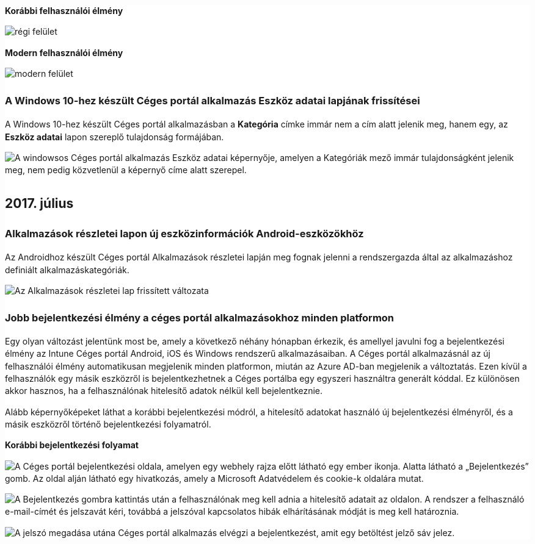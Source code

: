 **Korábbi felhasználói élmény**

![régi felület](./media/NewUI_Old_AttachFileHandler.jpg)

**Modern felhasználói élmény**

![modern felület](./media/NewUI_Modern_AttachFileHandler.jpg)


### <a name="updates-to-the-device-details-page-on-the-company-portal-app-for-windows-10----1287448---"></a>A Windows 10-hez készült Céges portál alkalmazás Eszköz adatai lapjának frissítései 

A Windows 10-hez készült Céges portál alkalmazásban a __Kategória__ címke immár nem a cím alatt jelenik meg, hanem egy, az __Eszköz adatai__ lapon szereplő tulajdonság formájában.

![A windowsos Céges portál alkalmazás Eszköz adatai képernyője, amelyen a Kategóriák mező immár tulajdonságként jelenik meg, nem pedig közvetlenül a képernyő címe alatt szerepel.](./media/cp_win10_category_tag_move_after_1708.png)

## <a name="july-2017"></a>2017. július

### <a name="apps-details-pages-will-display-new-information-for-android-devices---1287476--"></a>Alkalmazások részletei lapon új eszközinformációk Android-eszközökhöz 

Az Androidhoz készült Céges portál Alkalmazások részletei lapján meg fognak jelenni a rendszergazda által az alkalmazáshoz definiált alkalmazáskategóriák.

![Az Alkalmazások részletei lap frissített változata](./media/cp_android_appdetails_after_1708.png)

### <a name="improved-sign-in-experience-across-company-portal-apps-for-all-platforms---user-story-1132123--"></a>Jobb bejelentkezési élmény a céges portál alkalmazásokhoz minden platformon 

Egy olyan változást jelentünk most be, amely a következő néhány hónapban érkezik, és amellyel javulni fog a bejelentkezési élmény az Intune Céges portál Android, iOS és Windows rendszerű alkalmazásaiban. A Céges portál alkalmazásnál az új felhasználói élmény automatikusan megjelenik minden platformon, miután az Azure AD-ban megjelenik a változtatás. Ezen kívül a felhasználók egy másik eszközről is bejelentkezhetnek a Céges portálba egy egyszeri használtra generált kóddal. Ez különösen akkor hasznos, ha a felhasználónak hitelesítő adatok nélkül kell bejelentkeznie.  

Alább képernyőképeket láthat a korábbi bejelentkezési módról, a hitelesítő adatokat használó új bejelentkezési élményről, és a másik eszközről történő bejelentkezési folyamatról.

__Korábbi bejelentkezési folyamat__

![A Céges portál bejelentkezési oldala, amelyen egy webhely rajza előtt látható egy ember ikonja. Alatta látható a „Bejelentkezés” gomb. Az oldal alján látható egy hivatkozás, amely a Microsoft Adatvédelem és cookie-k oldalára mutat.](./media/cp_ios_aad_signin_before_1704_001.png)

![A Bejelentkezés gombra kattintás után a felhasználónak meg kell adnia a hitelesítő adatait az oldalon. A rendszer a felhasználó e-mail-címét és jelszavát kéri, továbbá a jelszóval kapcsolatos hibák elhárításának módját is meg kell határoznia.](./media/cp_ios_aad_signin_before_1704_002.png)

![A jelszó megadása utána Céges portál alkalmazás elvégzi a bejelentkezést, amit egy betöltést jelző sáv jelez.](./media/cp_ios_aad_signin_before_1704_003.png)
